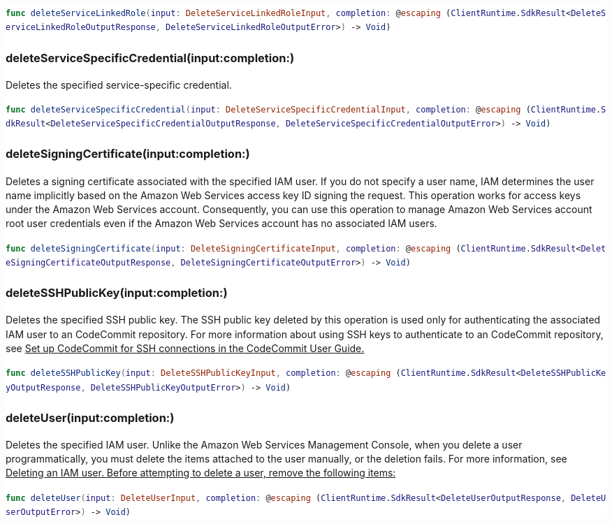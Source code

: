 ``` swift
func deleteServiceLinkedRole(input: DeleteServiceLinkedRoleInput, completion: @escaping (ClientRuntime.SdkResult<DeleteServiceLinkedRoleOutputResponse, DeleteServiceLinkedRoleOutputError>) -> Void)
```

### deleteServiceSpecificCredential(input:​completion:​)

Deletes the specified service-specific credential.

``` swift
func deleteServiceSpecificCredential(input: DeleteServiceSpecificCredentialInput, completion: @escaping (ClientRuntime.SdkResult<DeleteServiceSpecificCredentialOutputResponse, DeleteServiceSpecificCredentialOutputError>) -> Void)
```

### deleteSigningCertificate(input:​completion:​)

Deletes a signing certificate associated with the specified IAM user.
If you do not specify a user name, IAM determines the user name implicitly based on
the Amazon Web Services access key ID signing the request. This operation works for access keys under
the Amazon Web Services account. Consequently, you can use this operation to manage Amazon Web Services account root
user credentials even if the Amazon Web Services account has no associated IAM users.

``` swift
func deleteSigningCertificate(input: DeleteSigningCertificateInput, completion: @escaping (ClientRuntime.SdkResult<DeleteSigningCertificateOutputResponse, DeleteSigningCertificateOutputError>) -> Void)
```

### deleteSSHPublicKey(input:​completion:​)

Deletes the specified SSH public key.
The SSH public key deleted by this operation is used only for authenticating the
associated IAM user to an CodeCommit repository. For more information about using SSH keys
to authenticate to an CodeCommit repository, see <a href="https:​//docs.aws.amazon.com/codecommit/latest/userguide/setting-up-credentials-ssh.html">Set up CodeCommit for
SSH connections in the CodeCommit User Guide.

``` swift
func deleteSSHPublicKey(input: DeleteSSHPublicKeyInput, completion: @escaping (ClientRuntime.SdkResult<DeleteSSHPublicKeyOutputResponse, DeleteSSHPublicKeyOutputError>) -> Void)
```

### deleteUser(input:​completion:​)

Deletes the specified IAM user. Unlike the Amazon Web Services Management Console, when you delete a user
programmatically, you must delete the items attached to the user manually, or the
deletion fails. For more information, see <a href="https:​//docs.aws.amazon.com/IAM/latest/UserGuide/id_users_manage.html#id_users_deleting_cli">Deleting an IAM
user. Before attempting to delete a user, remove the following items:​

``` swift
func deleteUser(input: DeleteUserInput, completion: @escaping (ClientRuntime.SdkResult<DeleteUserOutputResponse, DeleteUserOutputError>) -> Void)
```
